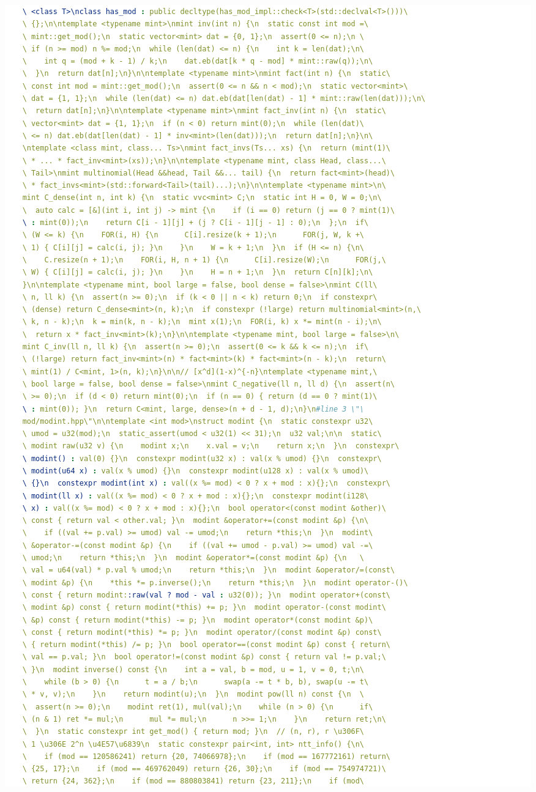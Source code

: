 ```yaml
    \ <class T>\nclass has_mod : public decltype(has_mod_impl::check<T>(std::declval<T>()))\
    \ {};\n\ntemplate <typename mint>\nmint inv(int n) {\n  static const int mod =\
    \ mint::get_mod();\n  static vector<mint> dat = {0, 1};\n  assert(0 <= n);\n \
    \ if (n >= mod) n %= mod;\n  while (len(dat) <= n) {\n    int k = len(dat);\n\
    \    int q = (mod + k - 1) / k;\n    dat.eb(dat[k * q - mod] * mint::raw(q));\n\
    \  }\n  return dat[n];\n}\n\ntemplate <typename mint>\nmint fact(int n) {\n  static\
    \ const int mod = mint::get_mod();\n  assert(0 <= n && n < mod);\n  static vector<mint>\
    \ dat = {1, 1};\n  while (len(dat) <= n) dat.eb(dat[len(dat) - 1] * mint::raw(len(dat)));\n\
    \  return dat[n];\n}\n\ntemplate <typename mint>\nmint fact_inv(int n) {\n  static\
    \ vector<mint> dat = {1, 1};\n  if (n < 0) return mint(0);\n  while (len(dat)\
    \ <= n) dat.eb(dat[len(dat) - 1] * inv<mint>(len(dat)));\n  return dat[n];\n}\n\
    \ntemplate <class mint, class... Ts>\nmint fact_invs(Ts... xs) {\n  return (mint(1)\
    \ * ... * fact_inv<mint>(xs));\n}\n\ntemplate <typename mint, class Head, class...\
    \ Tail>\nmint multinomial(Head &&head, Tail &&... tail) {\n  return fact<mint>(head)\
    \ * fact_invs<mint>(std::forward<Tail>(tail)...);\n}\n\ntemplate <typename mint>\n\
    mint C_dense(int n, int k) {\n  static vvc<mint> C;\n  static int H = 0, W = 0;\n\
    \  auto calc = [&](int i, int j) -> mint {\n    if (i == 0) return (j == 0 ? mint(1)\
    \ : mint(0));\n    return C[i - 1][j] + (j ? C[i - 1][j - 1] : 0);\n  };\n  if\
    \ (W <= k) {\n    FOR(i, H) {\n      C[i].resize(k + 1);\n      FOR(j, W, k +\
    \ 1) { C[i][j] = calc(i, j); }\n    }\n    W = k + 1;\n  }\n  if (H <= n) {\n\
    \    C.resize(n + 1);\n    FOR(i, H, n + 1) {\n      C[i].resize(W);\n      FOR(j,\
    \ W) { C[i][j] = calc(i, j); }\n    }\n    H = n + 1;\n  }\n  return C[n][k];\n\
    }\n\ntemplate <typename mint, bool large = false, bool dense = false>\nmint C(ll\
    \ n, ll k) {\n  assert(n >= 0);\n  if (k < 0 || n < k) return 0;\n  if constexpr\
    \ (dense) return C_dense<mint>(n, k);\n  if constexpr (!large) return multinomial<mint>(n,\
    \ k, n - k);\n  k = min(k, n - k);\n  mint x(1);\n  FOR(i, k) x *= mint(n - i);\n\
    \  return x * fact_inv<mint>(k);\n}\n\ntemplate <typename mint, bool large = false>\n\
    mint C_inv(ll n, ll k) {\n  assert(n >= 0);\n  assert(0 <= k && k <= n);\n  if\
    \ (!large) return fact_inv<mint>(n) * fact<mint>(k) * fact<mint>(n - k);\n  return\
    \ mint(1) / C<mint, 1>(n, k);\n}\n\n// [x^d](1-x)^{-n}\ntemplate <typename mint,\
    \ bool large = false, bool dense = false>\nmint C_negative(ll n, ll d) {\n  assert(n\
    \ >= 0);\n  if (d < 0) return mint(0);\n  if (n == 0) { return (d == 0 ? mint(1)\
    \ : mint(0)); }\n  return C<mint, large, dense>(n + d - 1, d);\n}\n#line 3 \"\
    mod/modint.hpp\"\n\ntemplate <int mod>\nstruct modint {\n  static constexpr u32\
    \ umod = u32(mod);\n  static_assert(umod < u32(1) << 31);\n  u32 val;\n\n  static\
    \ modint raw(u32 v) {\n    modint x;\n    x.val = v;\n    return x;\n  }\n  constexpr\
    \ modint() : val(0) {}\n  constexpr modint(u32 x) : val(x % umod) {}\n  constexpr\
    \ modint(u64 x) : val(x % umod) {}\n  constexpr modint(u128 x) : val(x % umod)\
    \ {}\n  constexpr modint(int x) : val((x %= mod) < 0 ? x + mod : x){};\n  constexpr\
    \ modint(ll x) : val((x %= mod) < 0 ? x + mod : x){};\n  constexpr modint(i128\
    \ x) : val((x %= mod) < 0 ? x + mod : x){};\n  bool operator<(const modint &other)\
    \ const { return val < other.val; }\n  modint &operator+=(const modint &p) {\n\
    \    if ((val += p.val) >= umod) val -= umod;\n    return *this;\n  }\n  modint\
    \ &operator-=(const modint &p) {\n    if ((val += umod - p.val) >= umod) val -=\
    \ umod;\n    return *this;\n  }\n  modint &operator*=(const modint &p) {\n   \
    \ val = u64(val) * p.val % umod;\n    return *this;\n  }\n  modint &operator/=(const\
    \ modint &p) {\n    *this *= p.inverse();\n    return *this;\n  }\n  modint operator-()\
    \ const { return modint::raw(val ? mod - val : u32(0)); }\n  modint operator+(const\
    \ modint &p) const { return modint(*this) += p; }\n  modint operator-(const modint\
    \ &p) const { return modint(*this) -= p; }\n  modint operator*(const modint &p)\
    \ const { return modint(*this) *= p; }\n  modint operator/(const modint &p) const\
    \ { return modint(*this) /= p; }\n  bool operator==(const modint &p) const { return\
    \ val == p.val; }\n  bool operator!=(const modint &p) const { return val != p.val;\
    \ }\n  modint inverse() const {\n    int a = val, b = mod, u = 1, v = 0, t;\n\
    \    while (b > 0) {\n      t = a / b;\n      swap(a -= t * b, b), swap(u -= t\
    \ * v, v);\n    }\n    return modint(u);\n  }\n  modint pow(ll n) const {\n  \
    \  assert(n >= 0);\n    modint ret(1), mul(val);\n    while (n > 0) {\n      if\
    \ (n & 1) ret *= mul;\n      mul *= mul;\n      n >>= 1;\n    }\n    return ret;\n\
    \  }\n  static constexpr int get_mod() { return mod; }\n  // (n, r), r \u306F\
    \ 1 \u306E 2^n \u4E57\u6839\n  static constexpr pair<int, int> ntt_info() {\n\
    \    if (mod == 120586241) return {20, 74066978};\n    if (mod == 167772161) return\
    \ {25, 17};\n    if (mod == 469762049) return {26, 30};\n    if (mod == 754974721)\
    \ return {24, 362};\n    if (mod == 880803841) return {23, 211};\n    if (mod\
```